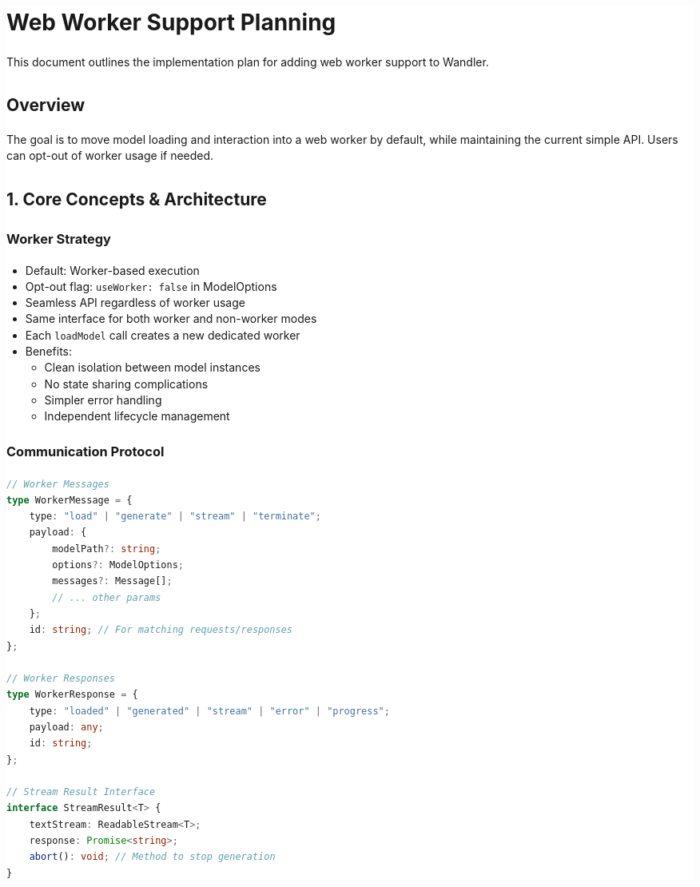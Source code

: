 # Web Worker Support Planning

This document outlines the implementation plan for adding web worker support to Wandler.

## Overview

The goal is to move model loading and interaction into a web worker by default, while maintaining
the current simple API. Users can opt-out of worker usage if needed.

## 1. Core Concepts & Architecture

### Worker Strategy

- Default: Worker-based execution
- Opt-out flag: `useWorker: false` in ModelOptions
- Seamless API regardless of worker usage
- Same interface for both worker and non-worker modes
- Each `loadModel` call creates a new dedicated worker
- Benefits:
  - Clean isolation between model instances
  - No state sharing complications
  - Simpler error handling
  - Independent lifecycle management

### Communication Protocol

```typescript
// Worker Messages
type WorkerMessage = {
	type: "load" | "generate" | "stream" | "terminate";
	payload: {
		modelPath?: string;
		options?: ModelOptions;
		messages?: Message[];
		// ... other params
	};
	id: string; // For matching requests/responses
};

// Worker Responses
type WorkerResponse = {
	type: "loaded" | "generated" | "stream" | "error" | "progress";
	payload: any;
	id: string;
};

// Stream Result Interface
interface StreamResult<T> {
	textStream: ReadableStream<T>;
	response: Promise<string>;
	abort(): void; // Method to stop generation
}
```
